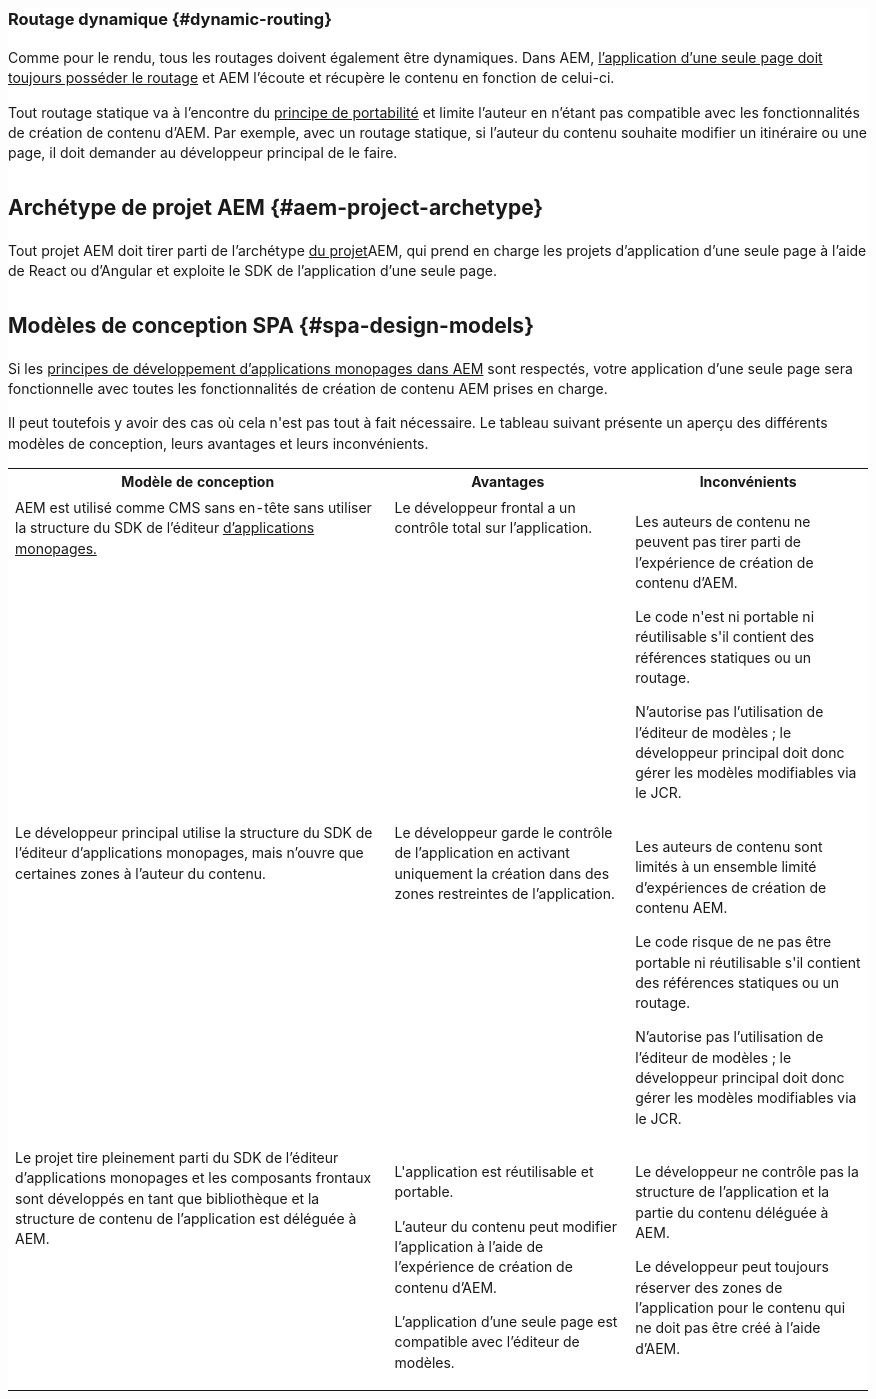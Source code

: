 ### Routage dynamique {#dynamic-routing}

Comme pour le rendu, tous les routages doivent également être dynamiques. Dans AEM, [l’application d’une seule page doit toujours posséder le routage](/help/sites-developing/spa-routing.md) et AEM l’écoute et récupère le contenu en fonction de celui-ci.

Tout routage statique va à l’encontre du [principe de portabilité](/help/sites-developing/spa-architecture.md#portability) et limite l’auteur en n’étant pas compatible avec les fonctionnalités de création de contenu d’AEM. Par exemple, avec un routage statique, si l’auteur du contenu souhaite modifier un itinéraire ou une page, il doit demander au développeur principal de le faire.

## Archétype de projet AEM {#aem-project-archetype}

Tout projet AEM doit tirer parti de l’archétype [du projet](https://docs.adobe.com/content/help/en/experience-manager-core-components/using/developing/archetype/overview.html)AEM, qui prend en charge les projets d’application d’une seule page à l’aide de React ou d’Angular et exploite le SDK de l’application d’une seule page.

## Modèles de conception SPA {#spa-design-models}

Si les [principes de développement d’applications monopages dans AEM](/help/sites-developing/spa-architecture.md#spa-development-principles-for-aem) sont respectés, votre application d’une seule page sera fonctionnelle avec toutes les fonctionnalités de création de contenu AEM prises en charge. [](/help/sites-developing/spa-architecture.md#spa-development-principles-for-aem)

Il peut toutefois y avoir des cas où cela n&#39;est pas tout à fait nécessaire. Le tableau suivant présente un aperçu des différents modèles de conception, leurs avantages et leurs inconvénients.

<table>
 <tbody>
  <tr>
   <th><strong>Modèle de conception<br /> </strong></th>
   <th><strong>Avantages</strong></th>
   <th><strong>Inconvénients</strong></th>
  </tr>
  <tr>
   <td>AEM est utilisé comme CMS sans en-tête sans utiliser la structure du SDK de l’éditeur <a href="/help/sites-developing/spa-reference-materials.md">d’applications monopages.</a></td>
   <td>Le développeur frontal a un contrôle total sur l’application.</td>
   <td><p>Les auteurs de contenu ne peuvent pas tirer parti de l’expérience de création de contenu d’AEM.</p> <p>Le code n'est ni portable ni réutilisable s'il contient des références statiques ou un routage.</p> <p>N’autorise pas l’utilisation de l’éditeur de modèles ; le développeur principal doit donc gérer les modèles modifiables via le JCR.</p> </td>
  </tr>
  <tr>
   <td>Le développeur principal utilise la structure du SDK de l’éditeur d’applications monopages, mais n’ouvre que certaines zones à l’auteur du contenu.</td>
   <td>Le développeur garde le contrôle de l’application en activant uniquement la création dans des zones restreintes de l’application.</td>
   <td><p>Les auteurs de contenu sont limités à un ensemble limité d’expériences de création de contenu AEM.</p> <p>Le code risque de ne pas être portable ni réutilisable s'il contient des références statiques ou un routage.</p> <p>N’autorise pas l’utilisation de l’éditeur de modèles ; le développeur principal doit donc gérer les modèles modifiables via le JCR.</p> </td>
  </tr>
  <tr>
   <td>Le projet tire pleinement parti du SDK de l’éditeur d’applications monopages et les composants frontaux sont développés en tant que bibliothèque et la structure de contenu de l’application est déléguée à AEM.</td>
   <td><p>L'application est réutilisable et portable.</p> <p>L’auteur du contenu peut modifier l’application à l’aide de l’expérience de création de contenu d’AEM.<br /> </p> <p>L’application d’une seule page est compatible avec l’éditeur de modèles.</p> </td>
   <td><p>Le développeur ne contrôle pas la structure de l’application et la partie du contenu déléguée à AEM.</p> <p>Le développeur peut toujours réserver des zones de l’application pour le contenu qui ne doit pas être créé à l’aide d’AEM.</p> </td>